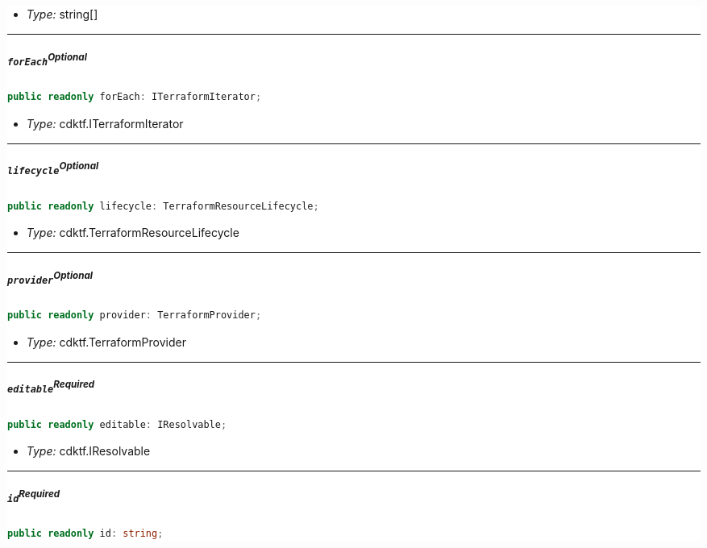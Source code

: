 - *Type:* string[]

---

##### `forEach`<sup>Optional</sup> <a name="forEach" id="@cdktf/provider-cloudflare.dataCloudflareTieredCache.DataCloudflareTieredCache.property.forEach"></a>

```typescript
public readonly forEach: ITerraformIterator;
```

- *Type:* cdktf.ITerraformIterator

---

##### `lifecycle`<sup>Optional</sup> <a name="lifecycle" id="@cdktf/provider-cloudflare.dataCloudflareTieredCache.DataCloudflareTieredCache.property.lifecycle"></a>

```typescript
public readonly lifecycle: TerraformResourceLifecycle;
```

- *Type:* cdktf.TerraformResourceLifecycle

---

##### `provider`<sup>Optional</sup> <a name="provider" id="@cdktf/provider-cloudflare.dataCloudflareTieredCache.DataCloudflareTieredCache.property.provider"></a>

```typescript
public readonly provider: TerraformProvider;
```

- *Type:* cdktf.TerraformProvider

---

##### `editable`<sup>Required</sup> <a name="editable" id="@cdktf/provider-cloudflare.dataCloudflareTieredCache.DataCloudflareTieredCache.property.editable"></a>

```typescript
public readonly editable: IResolvable;
```

- *Type:* cdktf.IResolvable

---

##### `id`<sup>Required</sup> <a name="id" id="@cdktf/provider-cloudflare.dataCloudflareTieredCache.DataCloudflareTieredCache.property.id"></a>

```typescript
public readonly id: string;
```
